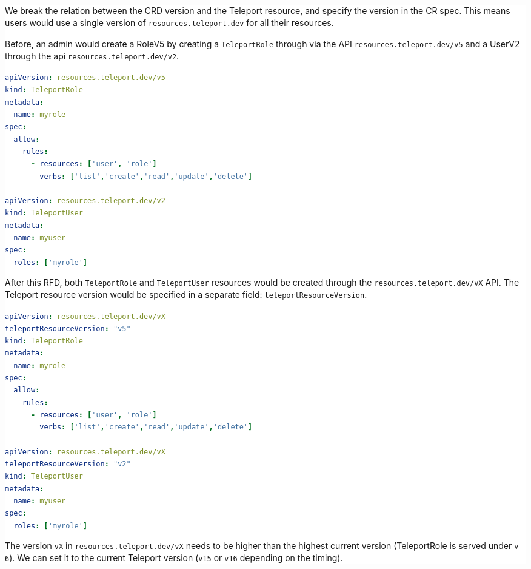 We break the relation between the CRD version and the Teleport resource, and
specify the version in the CR spec. This means users would use a single version
of `resources.teleport.dev` for all their resources.

Before, an admin would create a RoleV5 by creating a `TeleportRole` through via the API
`resources.teleport.dev/v5` and a UserV2 through the api `resources.teleport.dev/v2`.

```yaml
apiVersion: resources.teleport.dev/v5
kind: TeleportRole
metadata:
  name: myrole
spec:
  allow:
    rules:
      - resources: ['user', 'role']
        verbs: ['list','create','read','update','delete']
---
apiVersion: resources.teleport.dev/v2
kind: TeleportUser
metadata:
  name: myuser
spec:
  roles: ['myrole']
```

After this RFD, both `TeleportRole` and `TeleportUser` resources would be created
through the `resources.teleport.dev/vX` API. The Teleport resource version would
be specified in a separate field: `teleportResourceVersion`.

```yaml
apiVersion: resources.teleport.dev/vX
teleportResourceVersion: "v5"
kind: TeleportRole
metadata:
  name: myrole
spec:
  allow:
    rules:
      - resources: ['user', 'role']
        verbs: ['list','create','read','update','delete']
---
apiVersion: resources.teleport.dev/vX
teleportResourceVersion: "v2"
kind: TeleportUser
metadata:
  name: myuser
spec:
  roles: ['myrole']
```

The version `vX` in `resources.teleport.dev/vX` needs to be higher than the highest
current version (TeleportRole is served under `v6`). We can set it to the current
Teleport version (`v15` or `v16` depending on the timing).

